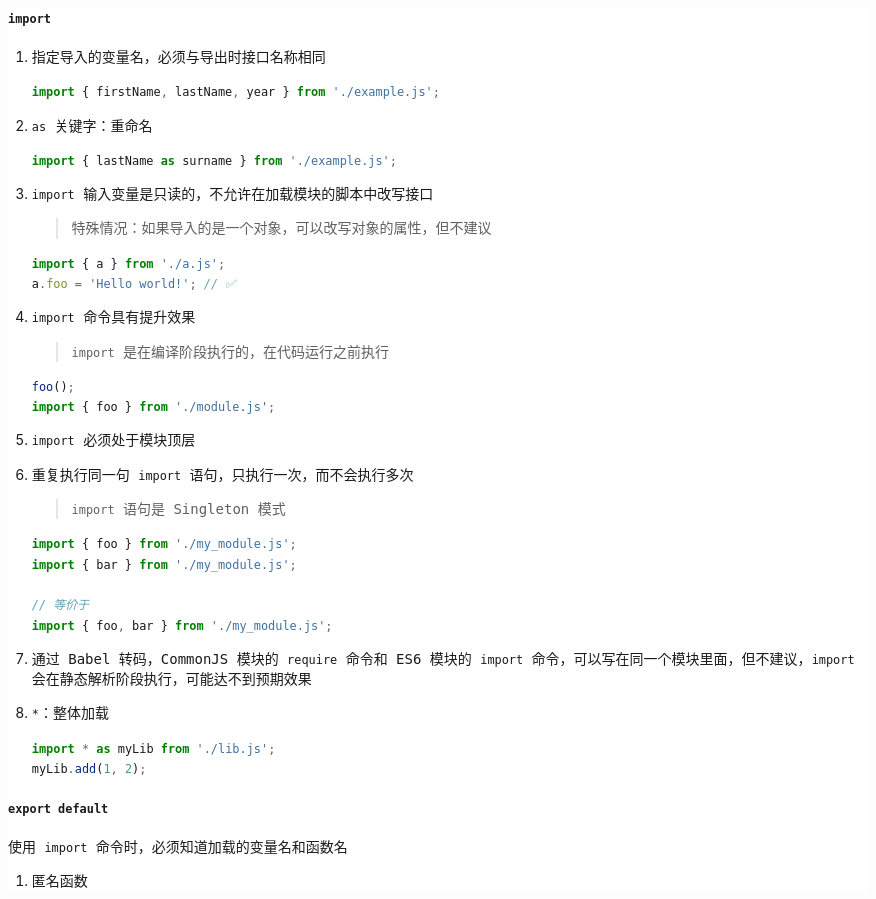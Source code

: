 #### <samp>`import`</samp>

1. <samp>指定导入的变量名，必须与导出时接口名称相同</samp>

   ```js
   import { firstName, lastName, year } from './example.js';
   ```

2. <samp>`as` 关键字：重命名</samp>

   ```js
   import { lastName as surname } from './example.js';
   ```

3. <samp>`import` 输入变量是只读的，不允许在加载模块的脚本中改写接口</samp>

   > <samp>特殊情况：如果导入的是一个对象，可以改写对象的属性，但不建议</samp>

   ```js
   import { a } from './a.js';
   a.foo = 'Hello world!'; // ✅
   ```

4. <samp>`import` 命令具有提升效果</samp>

   > <samp>`import` 是在编译阶段执行的，在代码运行之前执行</samp>

   ```js
   foo();
   import { foo } from './module.js';
   ```

5. <samp>`import` 必须处于模块顶层</samp>

6. <samp>重复执行同一句 `import` 语句，只执行一次，而不会执行多次</samp>

   > <samp>`import` 语句是 Singleton 模式</samp>

   ```js
   import { foo } from './my_module.js';
   import { bar } from './my_module.js';
   
   // 等价于
   import { foo, bar } from './my_module.js';
   ```

7. <samp>通过 Babel 转码，CommonJS 模块的 `require` 命令和 ES6 模块的 `import` 命令，可以写在同一个模块里面，但不建议，`import` 会在静态解析阶段执行，可能达不到预期效果</samp>

8. <samp>`*`：整体加载</samp>

   ```js
   import * as myLib from './lib.js';
   myLib.add(1, 2);
   ```

#### <samp>`export default`</samp>

<samp>使用 `import` 命令时，必须知道加载的变量名和函数名</samp>

1. <samp>匿名函数</samp>

